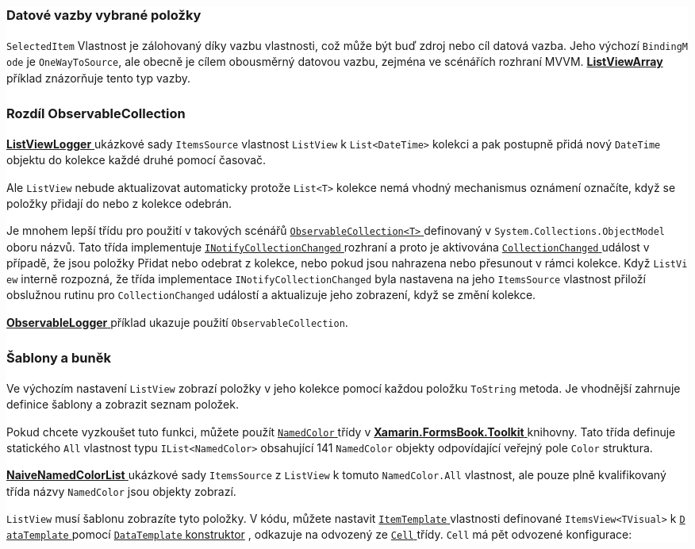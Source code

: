 ### <a name="data-binding-the-selected-item"></a>Datové vazby vybrané položky

`SelectedItem` Vlastnost je zálohovaný díky vazbu vlastnosti, což může být buď zdroj nebo cíl datová vazba. Jeho výchozí `BindingMode` je `OneWayToSource`, ale obecně je cílem obousměrný datovou vazbu, zejména ve scénářích rozhraní MVVM. [ **ListViewArray** ](https://github.com/xamarin/xamarin-forms-book-samples/tree/master/Chapter19/ListViewArray) příklad znázorňuje tento typ vazby.

### <a name="the-observablecollection-difference"></a>Rozdíl ObservableCollection

[ **ListViewLogger** ](https://github.com/xamarin/xamarin-forms-book-samples/tree/master/Chapter19/ListViewLogger) ukázkové sady `ItemsSource` vlastnost `ListView` k `List<DateTime>` kolekci a pak postupně přidá nový `DateTime` objektu do kolekce každé druhé pomocí časovač.

Ale `ListView` nebude aktualizovat automaticky protože `List<T>` kolekce nemá vhodný mechanismus oznámení označíte, když se položky přidají do nebo z kolekce odebrán.

Je mnohem lepší třídu pro použití v takových scénářů [ `ObservableCollection<T>` ](https://developer.xamarin.com/api/type/System.Collections.ObjectModel.ObservableCollection%3CT%3E/) definovaný v `System.Collections.ObjectModel` oboru názvů. Tato třída implementuje [ `INotifyCollectionChanged` ](https://developer.xamarin.com/api/type/System.Collections.Specialized.INotifyCollectionChanged/) rozhraní a proto je aktivována [ `CollectionChanged` ](https://developer.xamarin.com/api/event/System.Collections.ObjectModel.ObservableCollection%3CT%3E.CollectionChanged/) událost v případě, že jsou položky Přidat nebo odebrat z kolekce, nebo pokud jsou nahrazena nebo přesunout v rámci kolekce. Když `ListView` interně rozpozná, že třída implementace `INotifyCollectionChanged` byla nastavena na jeho `ItemsSource` vlastnost přiloží obslužnou rutinu pro `CollectionChanged` událostí a aktualizuje jeho zobrazení, když se změní kolekce.

[ **ObservableLogger** ](https://github.com/xamarin/xamarin-forms-book-samples/tree/master/Chapter19/ObservableLogger) příklad ukazuje použití `ObservableCollection`.

### <a name="templates-and-cells"></a>Šablony a buněk

Ve výchozím nastavení `ListView` zobrazí položky v jeho kolekce pomocí každou položku `ToString` metoda. Je vhodnější zahrnuje definice šablony a zobrazit seznam položek.

Pokud chcete vyzkoušet tuto funkci, můžete použít [ `NamedColor` ](https://github.com/xamarin/xamarin-forms-book-samples/blob/master/Libraries/Xamarin.FormsBook.Toolkit/Xamarin.FormsBook.Toolkit/NamedColor.cs) třídy v [ **Xamarin.FormsBook.Toolkit** ](https://github.com/xamarin/xamarin-forms-book-samples/tree/master/Libraries/Xamarin.FormsBook.Toolkit) knihovny. Tato třída definuje statického `All` vlastnost typu `IList<NamedColor>` obsahující 141 `NamedColor` objekty odpovídající veřejný pole `Color` struktura.

[ **NaiveNamedColorList** ](https://github.com/xamarin/xamarin-forms-book-samples/tree/master/Chapter19/NaiveNamedColorList) ukázkové sady `ItemsSource` z `ListView` k tomuto `NamedColor.All` vlastnost, ale pouze plně kvalifikovaný třída názvy `NamedColor` jsou objekty zobrazí.

`ListView` musí šablonu zobrazíte tyto položky. V kódu, můžete nastavit [ `ItemTemplate` ](https://developer.xamarin.com/api/property/Xamarin.Forms.ItemsView%3CTVisual%3E.ItemTemplate/) vlastnosti definované `ItemsView<TVisual>` k [ `DataTemplate` ](https://developer.xamarin.com/api/type/Xamarin.Forms.DataTemplate/) pomocí [ `DataTemplate` konstruktor](https://developer.xamarin.com/api/constructor/Xamarin.Forms.DataTemplate.DataTemplate/p/System.Type/) , odkazuje na odvozený ze [ `Cell` ](https://developer.xamarin.com/api/type/Xamarin.Forms.Cell/) třídy. `Cell` má pět odvozené konfigurace:
